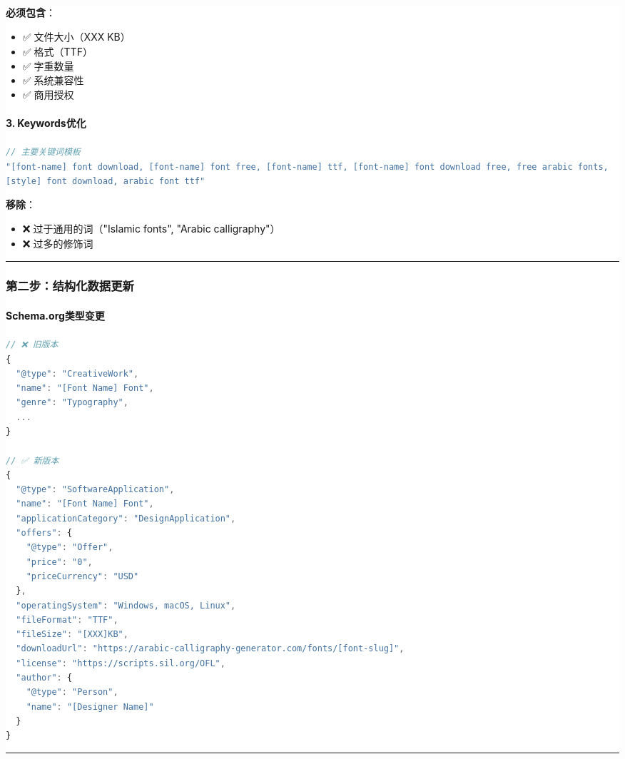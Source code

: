 **必须包含**：
- ✅ 文件大小（XXX KB）
- ✅ 格式（TTF）
- ✅ 字重数量
- ✅ 系统兼容性
- ✅ 商用授权

#### 3. Keywords优化
```typescript
// 主要关键词模板
"[font-name] font download, [font-name] font free, [font-name] ttf, [font-name] font download free, free arabic fonts, [style] font download, arabic font ttf"
```

**移除**：
- ❌ 过于通用的词（"Islamic fonts", "Arabic calligraphy"）
- ❌ 过多的修饰词

---

### 第二步：结构化数据更新

#### Schema.org类型变更
```typescript
// ❌ 旧版本
{
  "@type": "CreativeWork",
  "name": "[Font Name] Font",
  "genre": "Typography",
  ...
}

// ✅ 新版本
{
  "@type": "SoftwareApplication",
  "name": "[Font Name] Font",
  "applicationCategory": "DesignApplication",
  "offers": {
    "@type": "Offer",
    "price": "0",
    "priceCurrency": "USD"
  },
  "operatingSystem": "Windows, macOS, Linux",
  "fileFormat": "TTF",
  "fileSize": "[XXX]KB",
  "downloadUrl": "https://arabic-calligraphy-generator.com/fonts/[font-slug]",
  "license": "https://scripts.sil.org/OFL",
  "author": {
    "@type": "Person",
    "name": "[Designer Name]"
  }
}
```

---